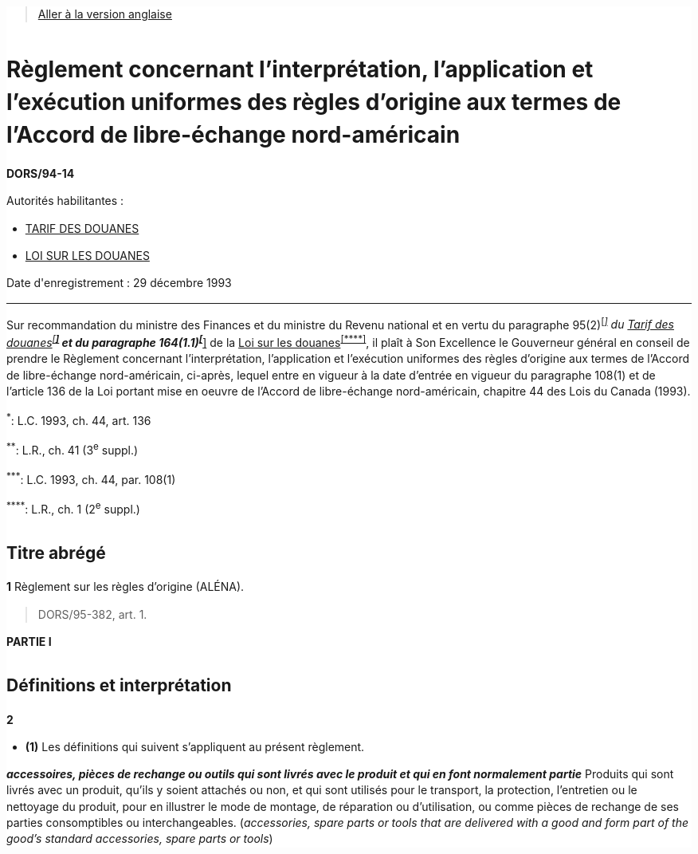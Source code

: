 > [Aller à la version anglaise](/en/Regulations/Statutory%20Orders%20and%20Regulations/94/14.md)

# Règlement concernant l’interprétation, l’application et l’exécution uniformes des règles d’origine aux termes de l’Accord de libre-échange nord-américain

**DORS/94-14**

Autorités habilitantes : 
- [TARIF DES DOUANES](/fr/Lois/Lois%20du%20Canada/1997/ch.%2036.md)

- [LOI SUR LES DOUANES](/fr/Lois/Lois%20du%20Canada/1985/ch.%201%20(2e%20suppl.).md)

Date d'enregistrement : 29 décembre 1993

----------

Sur recommandation du ministre des Finances et du ministre du Revenu national et en vertu du paragraphe 95(2)<sup><a href='#footnotea_f'>[*]</a></sup> du [Tarif des douanes](/fr/Lois/Lois%20du%20Canada/1997/ch.%2036.md)<sup><a href='#footnoteb_f'>[**]</a></sup> et du paragraphe 164(1.1)<sup><a href='#footnotec_f'>[***]</a></sup> de la [Loi sur les douanes](/fr/Lois/Lois%20du%20Canada/1985/ch.%201%20(2e%20suppl.).md)<sup><a href='#footnoted_f'>[****]</a></sup>, il plaît à Son Excellence le Gouverneur général en conseil de prendre le Règlement concernant l’interprétation, l’application et l’exécution uniformes des règles d’origine aux termes de l’Accord de libre-échange nord-américain, ci-après, lequel entre en vigueur à la date d’entrée en vigueur du paragraphe 108(1) et de l’article 136 de la Loi portant mise en oeuvre de l’Accord de libre-échange nord-américain, chapitre 44 des Lois du Canada (1993).

<a name='footnotea_f'><sup>*</sup></a>: L.C. 1993, ch. 44, art. 136<br />

<a name='footnoteb_f'><sup>**</sup></a>: L.R., ch. 41 (3<sup>e</sup> suppl.)<br />

<a name='footnotec_f'><sup>***</sup></a>: L.C. 1993, ch. 44, par. 108(1)<br />

<a name='footnoted_f'><sup>****</sup></a>: L.R., ch. 1 (2<sup>e</sup> suppl.)<br />




## Titre abrégé


**1** Règlement sur les règles d’origine (ALÉNA).
> DORS/95-382, art. 1.





**PARTIE I** 
## Définitions et interprétation


**2** 

- **(1)** Les définitions qui suivent s’appliquent au présent règlement.

***accessoires, pièces de rechange ou outils qui sont livrés avec le produit et qui en font normalement partie*** Produits qui sont livrés avec un produit, qu’ils y soient attachés ou non, et qui sont utilisés pour le transport, la protection, l’entretien ou le nettoyage du produit, pour en illustrer le mode de montage, de réparation ou d’utilisation, ou comme pièces de rechange de ses parties consomptibles ou interchangeables. (*accessories, spare parts or tools that are delivered with a good and form part of the good’s standard accessories, spare parts or tools*)
